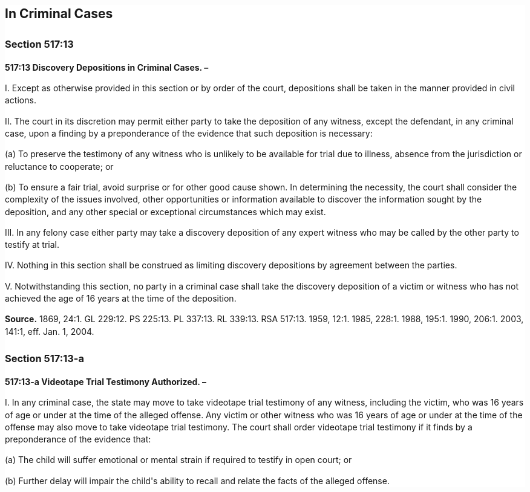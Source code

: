 In Criminal Cases
-----------------

### Section 517:13

 **517:13 Discovery Depositions in Criminal Cases. –**
                                             
 I. Except as otherwise provided in this section or by order of the
court, depositions shall be taken in the manner provided in civil
actions.
                                             
 II. The court in its discretion may permit either party to take the
deposition of any witness, except the defendant, in any criminal case,
upon a finding by a preponderance of the evidence that such deposition
is necessary:
                                             
 (a) To preserve the testimony of any witness who is unlikely to
be available for trial due to illness, absence from the jurisdiction or
reluctance to cooperate; or
                                             
 (b) To ensure a fair trial, avoid surprise or for other good
cause shown. In determining the necessity, the court shall consider the
complexity of the issues involved, other opportunities or information
available to discover the information sought by the deposition, and any
other special or exceptional circumstances which may exist.
                                             
 III. In any felony case either party may take a discovery deposition
of any expert witness who may be called by the other party to testify at
trial.
                                             
 IV. Nothing in this section shall be construed as limiting discovery
depositions by agreement between the parties.
                                             
 V. Notwithstanding this section, no party in a criminal case shall
take the discovery deposition of a victim or witness who has not
achieved the age of 16 years at the time of the deposition.

**Source.** 1869, 24:1. GL 229:12. PS 225:13. PL 337:13. RL 339:13. RSA
517:13. 1959, 12:1. 1985, 228:1. 1988, 195:1. 1990, 206:1. 2003, 141:1,
eff. Jan. 1, 2004.

### Section 517:13-a

 **517:13-a Videotape Trial Testimony Authorized. –**
                                             
 I. In any criminal case, the state may move to take videotape trial
testimony of any witness, including the victim, who was 16 years of age
or under at the time of the alleged offense. Any victim or other witness
who was 16 years of age or under at the time of the offense may also
move to take videotape trial testimony. The court shall order videotape
trial testimony if it finds by a preponderance of the evidence that:
                                             
 (a) The child will suffer emotional or mental strain if required
to testify in open court; or
                                             
 (b) Further delay will impair the child's ability to recall and
relate the facts of the alleged offense.
                                             
